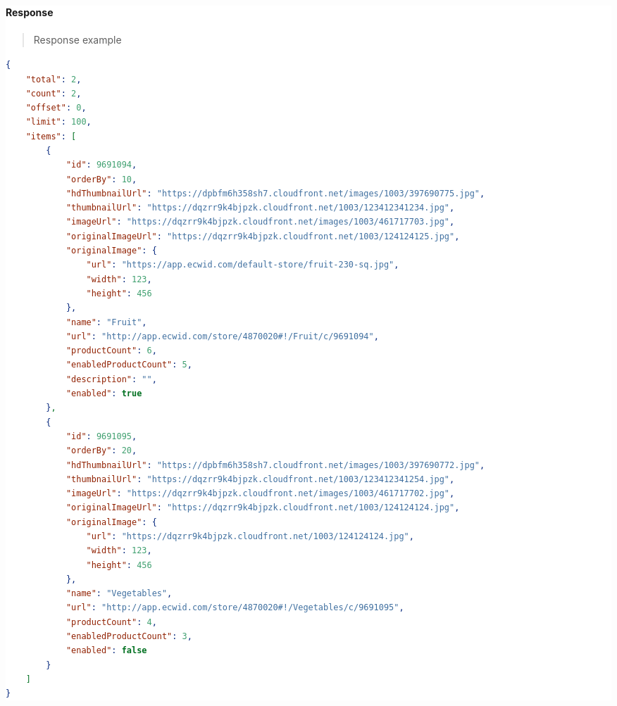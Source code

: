 #### Response

> Response example

```json
{
    "total": 2,
    "count": 2,
    "offset": 0,
    "limit": 100,
    "items": [
        {
            "id": 9691094,
            "orderBy": 10,
            "hdThumbnailUrl": "https://dpbfm6h358sh7.cloudfront.net/images/1003/397690775.jpg",
            "thumbnailUrl": "https://dqzrr9k4bjpzk.cloudfront.net/1003/123412341234.jpg",
            "imageUrl": "https://dqzrr9k4bjpzk.cloudfront.net/images/1003/461717703.jpg",
            "originalImageUrl": "https://dqzrr9k4bjpzk.cloudfront.net/1003/124124125.jpg",
            "originalImage": {
                "url": "https://app.ecwid.com/default-store/fruit-230-sq.jpg",
                "width": 123,
                "height": 456
            },            
            "name": "Fruit",
            "url": "http://app.ecwid.com/store/4870020#!/Fruit/c/9691094",
            "productCount": 6,
            "enabledProductCount": 5,
            "description": "",
            "enabled": true
        },
        {
            "id": 9691095,
            "orderBy": 20,
            "hdThumbnailUrl": "https://dpbfm6h358sh7.cloudfront.net/images/1003/397690772.jpg",
            "thumbnailUrl": "https://dqzrr9k4bjpzk.cloudfront.net/1003/123412341254.jpg",
            "imageUrl": "https://dqzrr9k4bjpzk.cloudfront.net/images/1003/461717702.jpg",
            "originalImageUrl": "https://dqzrr9k4bjpzk.cloudfront.net/1003/124124124.jpg",
            "originalImage": {
                "url": "https://dqzrr9k4bjpzk.cloudfront.net/1003/124124124.jpg",
                "width": 123,
                "height": 456
            },
            "name": "Vegetables",
            "url": "http://app.ecwid.com/store/4870020#!/Vegetables/c/9691095",
            "productCount": 4,
            "enabledProductCount": 3,
            "enabled": false
        }
    ]
}
```
